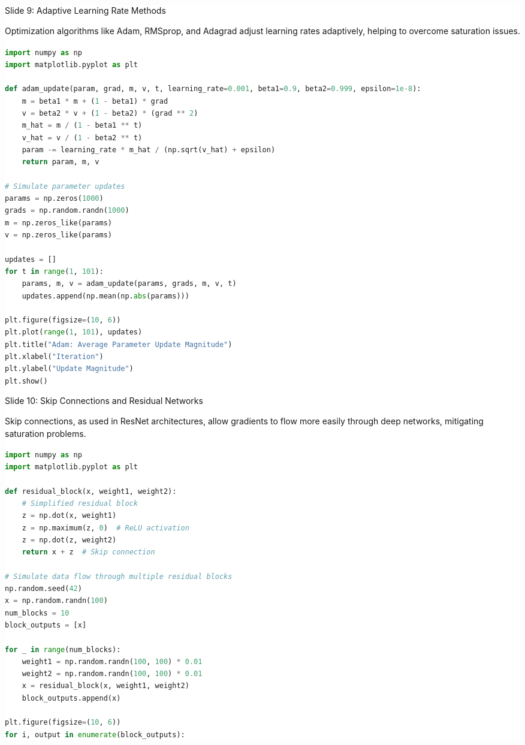 Slide 9: Adaptive Learning Rate Methods

Optimization algorithms like Adam, RMSprop, and Adagrad adjust learning rates adaptively, helping to overcome saturation issues.

```python
import numpy as np
import matplotlib.pyplot as plt

def adam_update(param, grad, m, v, t, learning_rate=0.001, beta1=0.9, beta2=0.999, epsilon=1e-8):
    m = beta1 * m + (1 - beta1) * grad
    v = beta2 * v + (1 - beta2) * (grad ** 2)
    m_hat = m / (1 - beta1 ** t)
    v_hat = v / (1 - beta2 ** t)
    param -= learning_rate * m_hat / (np.sqrt(v_hat) + epsilon)
    return param, m, v

# Simulate parameter updates
params = np.zeros(1000)
grads = np.random.randn(1000)
m = np.zeros_like(params)
v = np.zeros_like(params)

updates = []
for t in range(1, 101):
    params, m, v = adam_update(params, grads, m, v, t)
    updates.append(np.mean(np.abs(params)))

plt.figure(figsize=(10, 6))
plt.plot(range(1, 101), updates)
plt.title("Adam: Average Parameter Update Magnitude")
plt.xlabel("Iteration")
plt.ylabel("Update Magnitude")
plt.show()
```

Slide 10: Skip Connections and Residual Networks

Skip connections, as used in ResNet architectures, allow gradients to flow more easily through deep networks, mitigating saturation problems.

```python
import numpy as np
import matplotlib.pyplot as plt

def residual_block(x, weight1, weight2):
    # Simplified residual block
    z = np.dot(x, weight1)
    z = np.maximum(z, 0)  # ReLU activation
    z = np.dot(z, weight2)
    return x + z  # Skip connection

# Simulate data flow through multiple residual blocks
np.random.seed(42)
x = np.random.randn(100)
num_blocks = 10
block_outputs = [x]

for _ in range(num_blocks):
    weight1 = np.random.randn(100, 100) * 0.01
    weight2 = np.random.randn(100, 100) * 0.01
    x = residual_block(x, weight1, weight2)
    block_outputs.append(x)

plt.figure(figsize=(10, 6))
for i, output in enumerate(block_outputs):
```